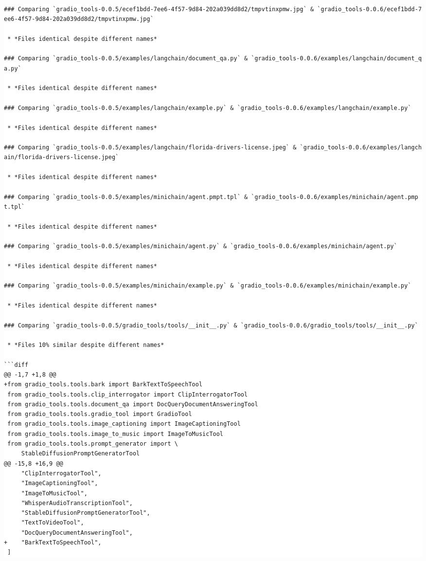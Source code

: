 ```
### Comparing `gradio_tools-0.0.5/ecef1bdd-7ee6-4f57-9d84-202a039dd8d2/tmpvtinxpmw.jpg` & `gradio_tools-0.0.6/ecef1bdd-7ee6-4f57-9d84-202a039dd8d2/tmpvtinxpmw.jpg`

 * *Files identical despite different names*

### Comparing `gradio_tools-0.0.5/examples/langchain/document_qa.py` & `gradio_tools-0.0.6/examples/langchain/document_qa.py`

 * *Files identical despite different names*

### Comparing `gradio_tools-0.0.5/examples/langchain/example.py` & `gradio_tools-0.0.6/examples/langchain/example.py`

 * *Files identical despite different names*

### Comparing `gradio_tools-0.0.5/examples/langchain/florida-drivers-license.jpeg` & `gradio_tools-0.0.6/examples/langchain/florida-drivers-license.jpeg`

 * *Files identical despite different names*

### Comparing `gradio_tools-0.0.5/examples/minichain/agent.pmpt.tpl` & `gradio_tools-0.0.6/examples/minichain/agent.pmpt.tpl`

 * *Files identical despite different names*

### Comparing `gradio_tools-0.0.5/examples/minichain/agent.py` & `gradio_tools-0.0.6/examples/minichain/agent.py`

 * *Files identical despite different names*

### Comparing `gradio_tools-0.0.5/examples/minichain/example.py` & `gradio_tools-0.0.6/examples/minichain/example.py`

 * *Files identical despite different names*

### Comparing `gradio_tools-0.0.5/gradio_tools/tools/__init__.py` & `gradio_tools-0.0.6/gradio_tools/tools/__init__.py`

 * *Files 10% similar despite different names*

```diff
@@ -1,7 +1,8 @@
+from gradio_tools.tools.bark import BarkTextToSpeechTool
 from gradio_tools.tools.clip_interrogator import ClipInterrogatorTool
 from gradio_tools.tools.document_qa import DocQueryDocumentAnsweringTool
 from gradio_tools.tools.gradio_tool import GradioTool
 from gradio_tools.tools.image_captioning import ImageCaptioningTool
 from gradio_tools.tools.image_to_music import ImageToMusicTool
 from gradio_tools.tools.prompt_generator import \
     StableDiffusionPromptGeneratorTool
@@ -15,8 +16,9 @@
     "ClipInterrogatorTool",
     "ImageCaptioningTool",
     "ImageToMusicTool",
     "WhisperAudioTranscriptionTool",
     "StableDiffusionPromptGeneratorTool",
     "TextToVideoTool",
     "DocQueryDocumentAnsweringTool",
+    "BarkTextToSpeechTool",
 ]
```
